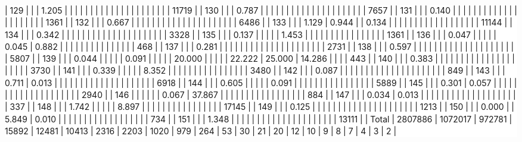 |   129 |         |         |   1.205 |         |         |         |         |         |         |         |         |         |         |         |         |         |         |         |         |         |         |         |         |   11719 |
|   130 |         |         |   0.787 |         |         |         |         |         |         |         |         |         |         |         |         |         |         |         |         |         |         |         |         |    7657 |
|   131 |         |         |   0.140 |         |         |         |         |         |         |         |         |         |         |         |         |         |         |         |         |         |         |         |         |    1361 |
|   132 |         |         |   0.667 |         |         |         |         |         |         |         |         |         |         |         |         |         |         |         |         |         |         |         |         |    6486 |
|   133 |         |         |   1.129 |   0.944 |         |   0.134 |         |         |         |         |         |         |         |         |         |         |         |         |         |         |         |         |         |   11144 |
|   134 |         |         |   0.342 |         |         |         |         |         |         |         |         |         |         |         |         |         |         |         |         |         |         |         |         |    3328 |
|   135 |         |         |   0.137 |         |         |         |         |   1.453 |         |         |         |         |         |         |         |         |         |         |         |         |         |         |         |    1361 |
|   136 |         |         |   0.047 |         |         |         |         |   0.045 |   0.882 |         |         |         |         |         |         |         |         |         |         |         |         |         |         |     468 |
|   137 |         |         |   0.281 |         |         |         |         |         |         |         |         |         |         |         |         |         |         |         |         |         |         |         |         |    2731 |
|   138 |         |         |   0.597 |         |         |         |         |         |         |         |         |         |         |         |         |         |         |         |         |         |         |         |         |    5807 |
|   139 |         |         |   0.044 |         |         |         |         |   0.091 |         |         |         |         |  20.000 |         |         |         |         |  22.222 |  25.000 |  14.286 |         |         |         |     443 |
|   140 |         |         |   0.383 |         |         |         |         |         |         |         |         |         |         |         |         |         |         |         |         |         |         |         |         |    3730 |
|   141 |         |         |   0.339 |         |         |         |         |   8.352 |         |         |         |         |         |         |         |         |         |         |         |         |         |         |         |    3480 |
|   142 |         |         |   0.087 |         |         |         |         |         |         |         |         |         |         |         |         |         |         |         |         |         |         |         |         |     849 |
|   143 |         |         |   0.711 |   0.013 |         |         |         |         |         |         |         |         |         |         |         |         |         |         |         |         |         |         |         |    6918 |
|   144 |         |         |   0.605 |         |         |         |         |   0.091 |         |         |         |         |         |         |         |         |         |         |         |         |         |         |         |    5889 |
|   145 |         |         |   0.301 |   0.057 |         |         |         |         |         |         |         |         |         |         |         |         |         |         |         |         |         |         |         |    2940 |
|   146 |         |         |         |         |         |   0.067 |  37.867 |         |         |         |         |         |         |         |         |         |         |         |         |         |         |         |         |     884 |
|   147 |         |         |   0.034 |   0.013 |         |         |         |         |         |         |         |         |         |         |         |         |         |         |         |         |         |         |         |     337 |
|   148 |         |         |   1.742 |         |         |         |         |   8.897 |         |         |         |         |         |         |         |         |         |         |         |         |         |         |         |   17145 |
|   149 |         |         |   0.125 |         |         |         |         |         |         |         |         |         |         |         |         |         |         |         |         |         |         |         |         |    1213 |
|   150 |         |         |   0.000 |         |   5.849 |   0.010 |         |         |         |         |         |         |         |         |         |         |         |         |         |         |         |         |         |     734 |
|   151 |         |         |   1.348 |         |         |         |         |         |         |         |         |         |         |         |         |         |         |         |         |         |         |         |         |   13111 |
| Total | 2807886 | 1072017 |  972781 |   15892 |   12481 |   10413 |    2316 |    2203 |    1020 |     979 |     264 |      53 |      30 |      21 |      20 |      12 |      10 |       9 |       8 |       7 |       4 |       3 |       2 |

